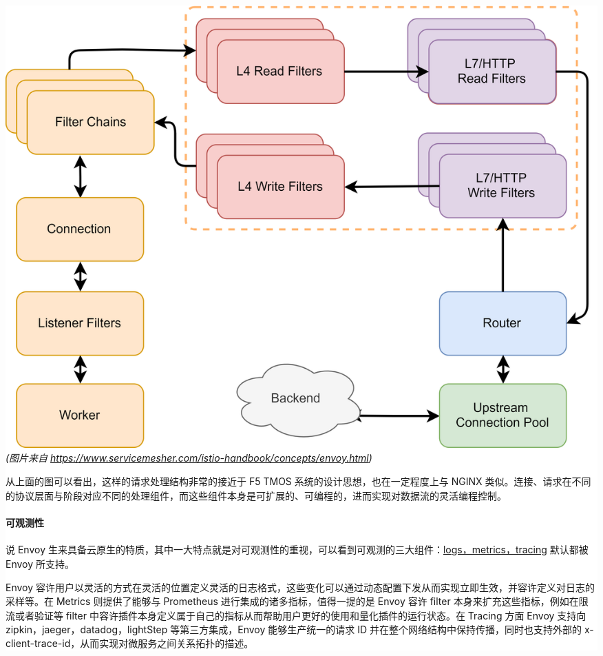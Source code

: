 ![envoy-traffic-logic](<concept-envoy-filter.png>)
*(图片来自 https://www.servicemesher.com/istio-handbook/concepts/envoy.html)*

从上面的图可以看出，这样的请求处理结构非常的接近于 F5 TMOS 系统的设计思想，也在一定程度上与 NGINX 类似。连接、请求在不同的协议层面与阶段对应不同的处理组件，而这些组件本身是可扩展的、可编程的，进而实现对数据流的灵活编程控制。

#### 可观测性

说 Envoy 生来具备云原生的特质，其中一大特点就是对可观测性的重视，可以看到可观测的三大组件：[logs，metrics，tracing](<https://www.envoyproxy.io/docs/envoy/latest/intro/arch_overview/observability/observability>) 默认都被 Envoy 所支持。

Envoy 容许用户以灵活的方式在灵活的位置定义灵活的日志格式，这些变化可以通过动态配置下发从而实现立即生效，并容许定义对日志的采样等。在 Metrics 则提供了能够与 Prometheus 进行集成的诸多指标，值得一提的是 Envoy 容许 filter 本身来扩充这些指标，例如在限流或者验证等 filter 中容许插件本身定义属于自己的指标从而帮助用户更好的使用和量化插件的运行状态。在 Tracing 方面 Envoy 支持向 zipkin，jaeger，datadog，lightStep 等第三方集成，Envoy 能够生产统一的请求 ID 并在整个网络结构中保持传播，同时也支持外部的 x-client-trace-id，从而实现对微服务之间关系拓扑的描述。
